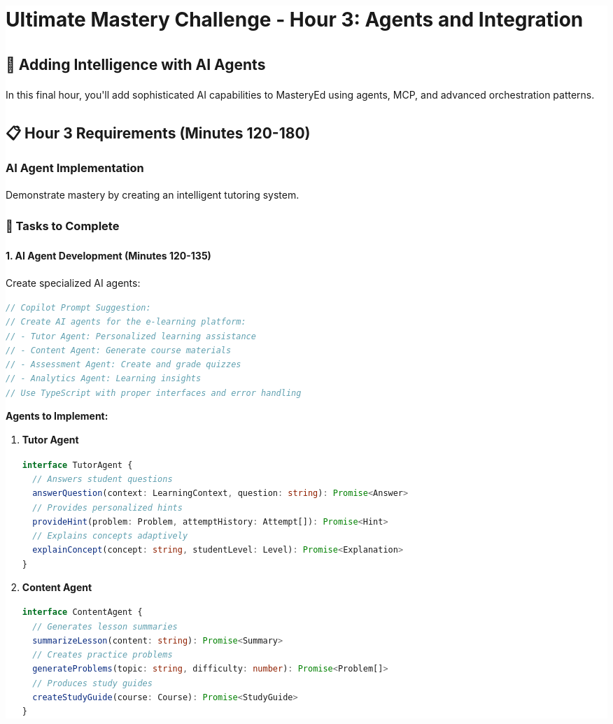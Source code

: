 # Ultimate Mastery Challenge - Hour 3: Agents and Integration

## 🤖 Adding Intelligence with AI Agents

In this final hour, you'll add sophisticated AI capabilities to MasteryEd using agents, MCP, and advanced orchestration patterns.

## 📋 Hour 3 Requirements (Minutes 120-180)

### AI Agent Implementation

Demonstrate mastery by creating an intelligent tutoring system.

### 🔨 Tasks to Complete

#### 1. AI Agent Development (Minutes 120-135)
Create specialized AI agents:

```typescript
// Copilot Prompt Suggestion:
// Create AI agents for the e-learning platform:
// - Tutor Agent: Personalized learning assistance
// - Content Agent: Generate course materials
// - Assessment Agent: Create and grade quizzes
// - Analytics Agent: Learning insights
// Use TypeScript with proper interfaces and error handling
```

**Agents to Implement:**

1. **Tutor Agent**
   ```typescript
   interface TutorAgent {
     // Answers student questions
     answerQuestion(context: LearningContext, question: string): Promise<Answer>
     // Provides personalized hints
     provideHint(problem: Problem, attemptHistory: Attempt[]): Promise<Hint>
     // Explains concepts adaptively
     explainConcept(concept: string, studentLevel: Level): Promise<Explanation>
   }
   ```

2. **Content Agent**
   ```typescript
   interface ContentAgent {
     // Generates lesson summaries
     summarizeLesson(content: string): Promise<Summary>
     // Creates practice problems
     generateProblems(topic: string, difficulty: number): Promise<Problem[]>
     // Produces study guides
     createStudyGuide(course: Course): Promise<StudyGuide>
   }
   ```
